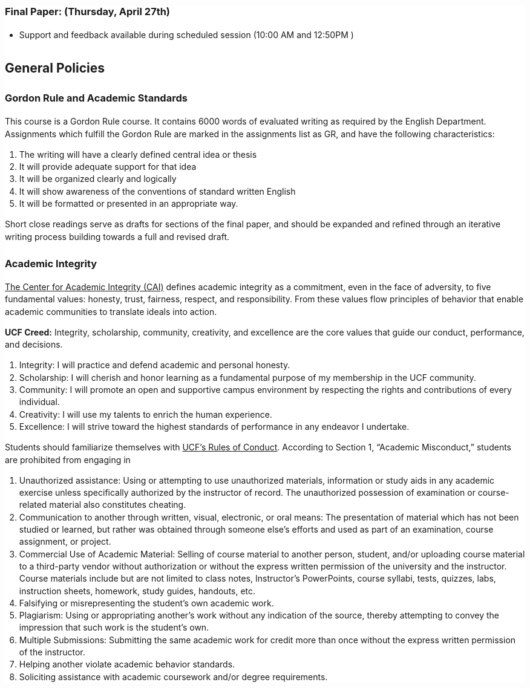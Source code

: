### Final Paper: (Thursday, April 27th)

- Support and feedback available during scheduled session (10:00 AM and 12:50PM )

## General Policies

### Gordon Rule and Academic Standards

This course is a Gordon Rule course. It contains 6000 words of evaluated writing as required by the English Department. Assignments which fulfill the Gordon Rule are marked in the assignments list as GR, and have the following characteristics:

1. The writing will have a clearly defined central idea or thesis
2. It will provide adequate support for that idea
3. It will be organized clearly and logically
4. It will show awareness of the conventions of standard written English
5. It will be formatted or presented in an appropriate way.

Short close readings serve as drafts for sections of the final paper, and should be expanded and refined through an iterative writing process building towards a full and revised draft.

### Academic Integrity

[The Center for Academic Integrity (CAI)](http://academicintegrity.org/) defines academic integrity as a commitment, even in the face of adversity, to five fundamental values: honesty, trust, fairness, respect, and responsibility. From these values flow principles of behavior that enable academic communities to translate ideals into action.

**UCF Creed:** Integrity, scholarship, community, creativity, and excellence are the core values that guide our conduct, performance, and decisions.

1. Integrity: I will practice and defend academic and personal honesty.
2. Scholarship: I will cherish and honor learning as a fundamental purpose of my membership in the UCF community.
3. Community: I will promote an open and supportive campus environment by respecting the rights and contributions of every individual.
4. Creativity: I will use my talents to enrich the human experience.
5. Excellence: I will strive toward the highest standards of performance in any endeavor I undertake.

Students should familiarize themselves with [UCF’s Rules of Conduct](https://scai.sdes.ucf.edu/student-rules-of-conduct/). According to Section 1, “Academic Misconduct,” students are prohibited from engaging in

1. Unauthorized assistance: Using or attempting to use unauthorized materials, information or study aids in any academic exercise unless specifically authorized by the instructor of record. The unauthorized possession of examination or course-related material also constitutes cheating.
2. Communication to another through written, visual, electronic, or oral means: The presentation of material which has not been studied or learned, but rather was obtained through someone else’s efforts and used as part of an examination, course assignment, or project.
3. Commercial Use of Academic Material: Selling of course material to another person, student, and/or uploading course material to a third-party vendor without authorization or without the express written permission of the university and the instructor. Course materials include but are not limited to class notes, Instructor’s PowerPoints, course syllabi, tests, quizzes, labs, instruction sheets, homework, study guides, handouts, etc.
4. Falsifying or misrepresenting the student’s own academic work.
5. Plagiarism: Using or appropriating another’s work without any indication of the source, thereby attempting to convey the impression that such work is the student’s own.
6. Multiple Submissions: Submitting the same academic work for credit more than once without the express written permission of the instructor.
7. Helping another violate academic behavior standards.
8. Soliciting assistance with academic coursework and/or degree requirements.
